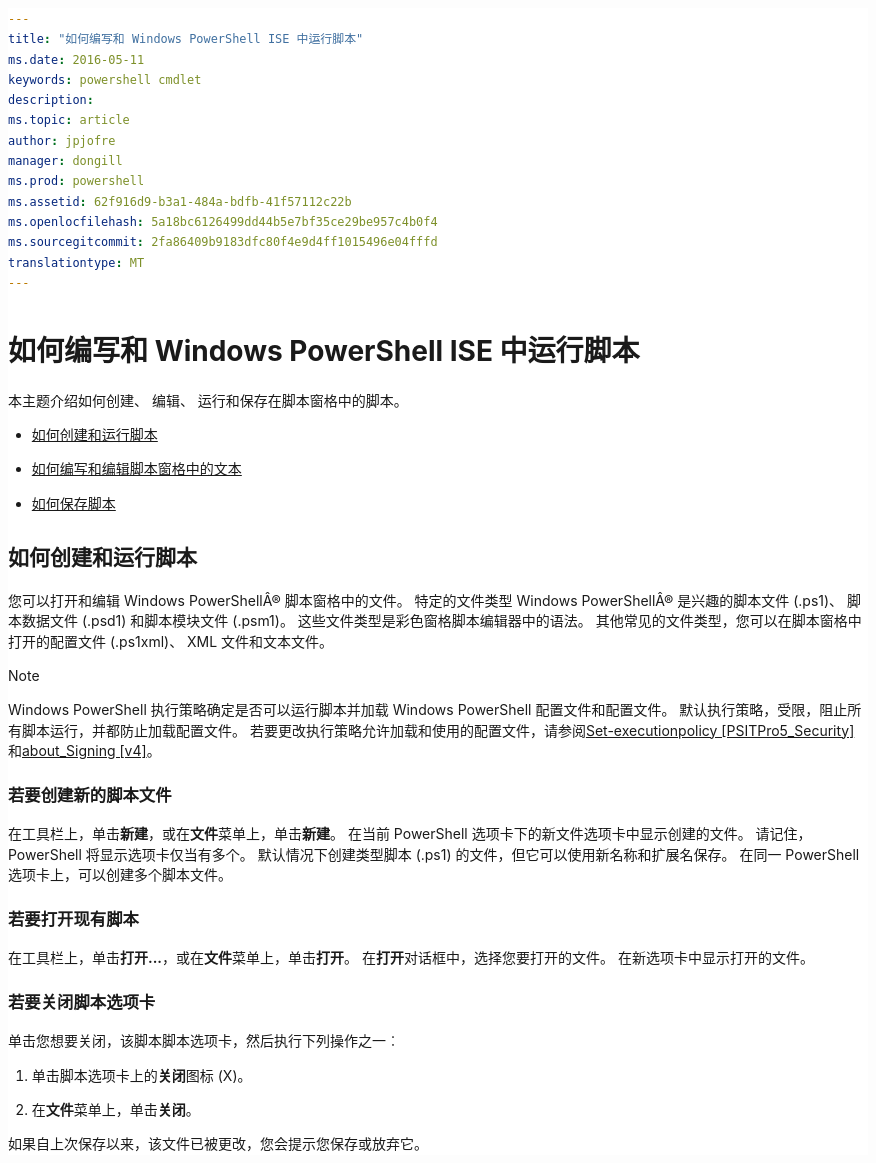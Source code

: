 ```yaml
---
title: "如何编写和 Windows PowerShell ISE 中运行脚本"
ms.date: 2016-05-11
keywords: powershell cmdlet
description: 
ms.topic: article
author: jpjofre
manager: dongill
ms.prod: powershell
ms.assetid: 62f916d9-b3a1-484a-bdfb-41f57112c22b
ms.openlocfilehash: 5a18bc6126499dd44b5e7bf35ce29be957c4b0f4
ms.sourcegitcommit: 2fa86409b9183dfc80f4e9d4ff1015496e04fffd
translationtype: MT
---
```

# 如何编写和 Windows PowerShell ISE 中运行脚本
本主题介绍如何创建、 编辑、 运行和保存在脚本窗格中的脚本。

-   [如何创建和运行脚本](#bkmk_1)

-   [如何编写和编辑脚本窗格中的文本](#bkmk_2)

-   [如何保存脚本](#bkmk_3)

## <a name="bkmk_1"></a>如何创建和运行脚本
您可以打开和编辑 Windows PowerShellÂ® 脚本窗格中的文件。 特定的文件类型 Windows PowerShellÂ® 是兴趣的脚本文件 (.ps1)、 脚本数据文件 (.psd1) 和脚本模块文件 (.psm1)。 这些文件类型是彩色窗格脚本编辑器中的语法。 其他常见的文件类型，您可以在脚本窗格中打开的配置文件 (.ps1xml)、 XML 文件和文本文件。

> [!NOTE]
> Windows PowerShell 执行策略确定是否可以运行脚本并加载 Windows PowerShell 配置文件和配置文件。 默认执行策略，受限，阻止所有脚本运行，并都防止加载配置文件。 若要更改执行策略允许加载和使用的配置文件，请参阅[Set-executionpolicy [PSITPro5_Security]](https://technet.microsoft.com/en-us/library/5690a0e1-495b-4e63-8280-65ead7bf01ab)和[about_Signing [v4]](https://technet.microsoft.com/en-us/library/fcbdd3b9-0b9f-4734-b5c7-e0dcc304fa1d)。

### 若要创建新的脚本文件
在工具栏上，单击**新建**，或在**文件**菜单上，单击**新建**。 在当前 PowerShell 选项卡下的新文件选项卡中显示创建的文件。 请记住，PowerShell 将显示选项卡仅当有多个。 默认情况下创建类型脚本 (.ps1) 的文件，但它可以使用新名称和扩展名保存。 在同一 PowerShell 选项卡上，可以创建多个脚本文件。

### 若要打开现有脚本
在工具栏上，单击**打开...**，或在**文件**菜单上，单击**打开**。 在**打开**对话框中，选择您要打开的文件。 在新选项卡中显示打开的文件。

### 若要关闭脚本选项卡
单击您想要关闭，该脚本脚本选项卡，然后执行下列操作之一︰

1.  单击脚本选项卡上的**关闭**图标 (X)。

2.  在**文件**菜单上，单击**关闭**。

如果自上次保存以来，该文件已被更改，您会提示您保存或放弃它。
